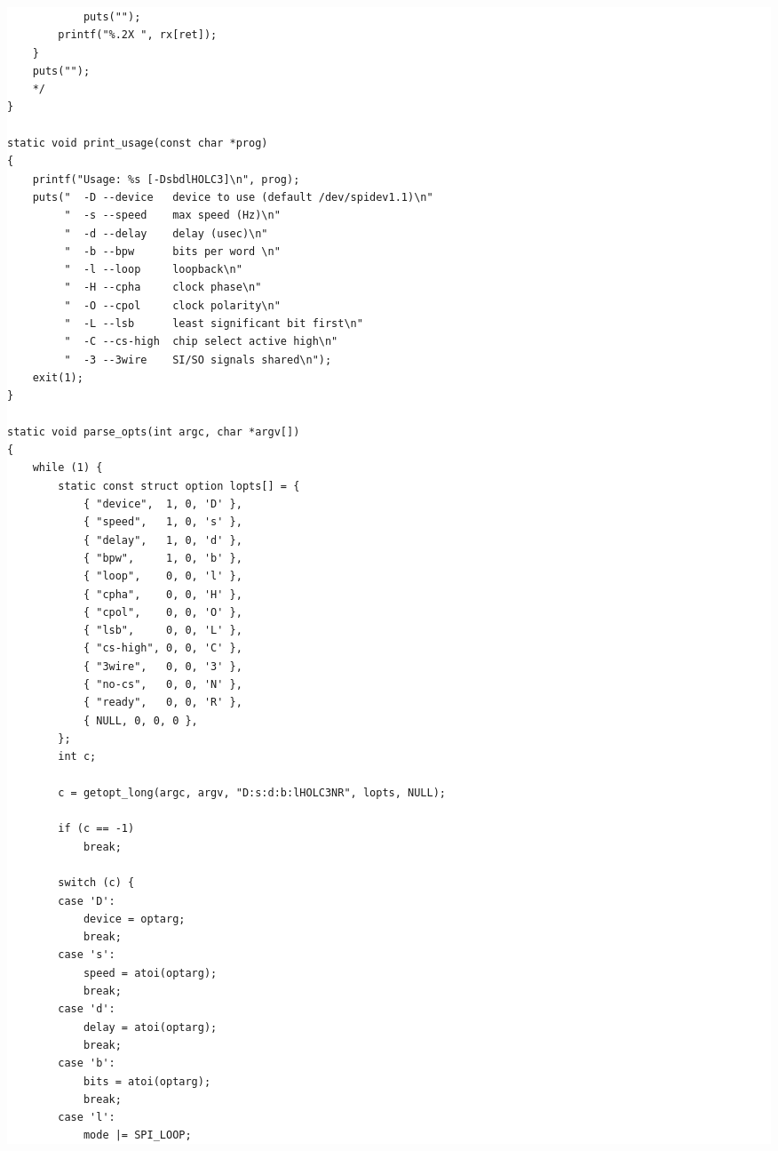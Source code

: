 ```
			puts("");
		printf("%.2X ", rx[ret]);
	}
	puts("");
    */
}
 
static void print_usage(const char *prog)
{
	printf("Usage: %s [-DsbdlHOLC3]\n", prog);
	puts("  -D --device   device to use (default /dev/spidev1.1)\n"
	     "  -s --speed    max speed (Hz)\n"
	     "  -d --delay    delay (usec)\n"
	     "  -b --bpw      bits per word \n"
	     "  -l --loop     loopback\n"
	     "  -H --cpha     clock phase\n"
	     "  -O --cpol     clock polarity\n"
	     "  -L --lsb      least significant bit first\n"
	     "  -C --cs-high  chip select active high\n"
	     "  -3 --3wire    SI/SO signals shared\n");
	exit(1);
}
 
static void parse_opts(int argc, char *argv[])
{
	while (1) {
		static const struct option lopts[] = {
			{ "device",  1, 0, 'D' },
			{ "speed",   1, 0, 's' },
			{ "delay",   1, 0, 'd' },
			{ "bpw",     1, 0, 'b' },
			{ "loop",    0, 0, 'l' },
			{ "cpha",    0, 0, 'H' },
			{ "cpol",    0, 0, 'O' },
			{ "lsb",     0, 0, 'L' },
			{ "cs-high", 0, 0, 'C' },
			{ "3wire",   0, 0, '3' },
			{ "no-cs",   0, 0, 'N' },
			{ "ready",   0, 0, 'R' },
			{ NULL, 0, 0, 0 },
		};
		int c;
 
		c = getopt_long(argc, argv, "D:s:d:b:lHOLC3NR", lopts, NULL);
 
		if (c == -1)
			break;
 
		switch (c) {
		case 'D':
			device = optarg;
			break;
		case 's':
			speed = atoi(optarg);
			break;
		case 'd':
			delay = atoi(optarg);
			break;
		case 'b':
			bits = atoi(optarg);
			break;
		case 'l':
			mode |= SPI_LOOP;
```
